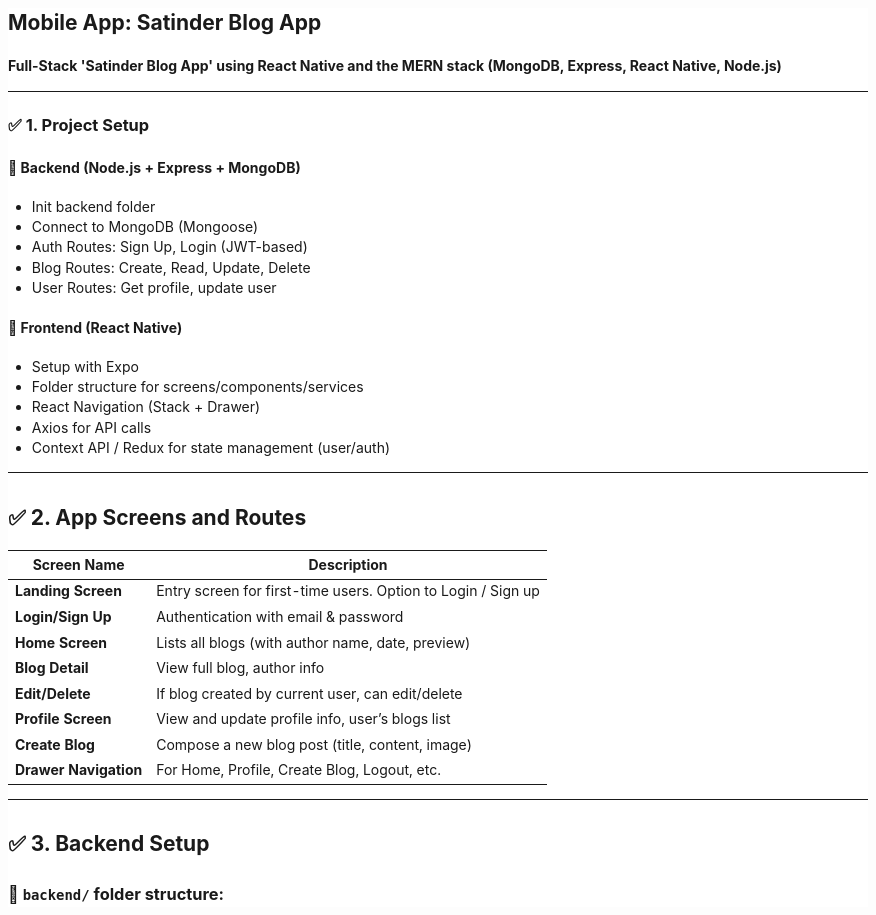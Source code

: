 ## Mobile App: Satinder Blog App

**Full-Stack 'Satinder Blog App' using React Native and the MERN stack (MongoDB, Express, React Native, Node.js)**

---

### ✅ **1. Project Setup**

#### 🔹 Backend (Node.js + Express + MongoDB)

- Init backend folder
- Connect to MongoDB (Mongoose)
- Auth Routes: Sign Up, Login (JWT-based)
- Blog Routes: Create, Read, Update, Delete
- User Routes: Get profile, update user

#### 🔹 Frontend (React Native)

- Setup with Expo
- Folder structure for screens/components/services
- React Navigation (Stack + Drawer)
- Axios for API calls
- Context API / Redux for state management (user/auth)

---

## ✅ **2. App Screens and Routes**

| Screen Name           | Description                                                  |
| --------------------- | ------------------------------------------------------------ |
| **Landing Screen**    | Entry screen for first-time users. Option to Login / Sign up |
| **Login/Sign Up**     | Authentication with email & password                         |
| **Home Screen**       | Lists all blogs (with author name, date, preview)            |
| **Blog Detail**       | View full blog, author info                                  |
| **Edit/Delete**       | If blog created by current user, can edit/delete             |
| **Profile Screen**    | View and update profile info, user’s blogs list              |
| **Create Blog**       | Compose a new blog post (title, content, image)              |
| **Drawer Navigation** | For Home, Profile, Create Blog, Logout, etc.                 |

---

## ✅ **3. Backend Setup**

### 🔸 `backend/` folder structure:
